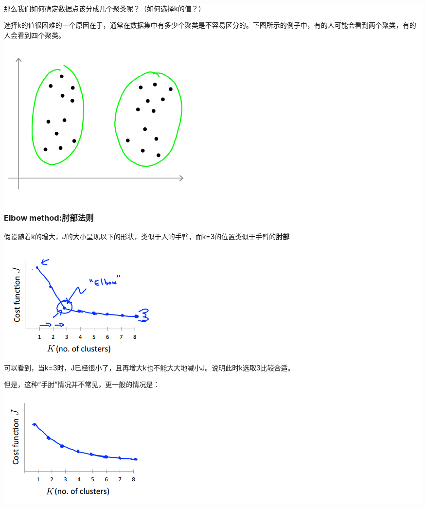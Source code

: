 那么我们如何确定数据点该分成几个聚类呢？（如何选择k的值？）

选择k的值很困难的一个原因在于，通常在数据集中有多少个聚类是不容易区分的。下图所示的例子中，有的人可能会看到两个聚类，有的人会看到四个聚类。

![5. Choosing the number of clusters - What is the right value of K](assets/1907480-20200211141319959-184959531.png)



### Elbow method:肘部法则

假设随着k的增大，$J$的大小呈现以下的形状，类似于人的手臂，而k=3的位置类似于手臂的**肘部**

![img](assets/1241311-20180724150811806-1949914048.png)

可以看到，当k=3时，J已经很小了，且再增大k也不能大大地减小J。说明此时k选取3比较合适。

但是，这种“手肘”情况并不常见，更一般的情况是：

![img](assets/1241311-20180724151035186-424459506.png)
